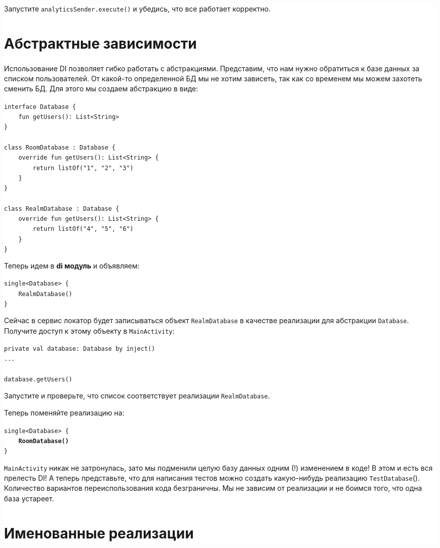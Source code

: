 <p>Запустите <code>analyticsSender.execute()</code> и убедись, что все работает корректно.</p>




<h1>Абстрактные зависимости</h1>

<p>Использование DI позволяет гибко работать с абстракциями. Представим, что нам нужно обратиться к базе данных за списком пользователей. От какой-то определенной БД мы не хотим зависеть, так как со временем мы можем захотеть сменить БД. Для этого мы создаем абстракцию в виде:</p>

<pre><code>interface Database {
    fun getUsers(): List&lt;String&gt;
}

class RoomDatabase : Database {
    override fun getUsers(): List&lt;String&gt; {
        return listOf("1", "2", "3")
    }
}

class RealmDatabase : Database {
    override fun getUsers(): List&lt;String&gt; {
        return listOf("4", "5", "6")
    }
}</code></pre>

<p>Теперь идем в <strong>di модуль</strong> и объявляем:</p>

<pre><code>single&lt;Database&gt; {
    RealmDatabase()
}</code></pre>

<p>Сейчас в сервис локатор будет записываться объект <code>RealmDatabase</code> в качестве реализации для абстракции <code>Database</code>. Получите доступ к этому объекту в <code>MainActivity</code>:</p>

<pre><code>private val database: Database by inject()
...

database.getUsers()</code></pre>

<p>Запустите и проверьте, что список соответствует реализации <code>RealmDatabase</code>.</p>

<p>Теперь поменяйте реализацию на:</p>

<pre><code>single&lt;Database&gt; {
    <strong>RoomDatabase()</strong>
}</code>
</pre>

<p><code>MainActivity</code> никак не затронулась, зато мы подменили целую базу данных одним (!) изменением в коде! В этом и есть вся прелесть DI! А теперь представьте, что для написания тестов можно создать какую-нибудь реализацию <code>TestDatabase</code>(). Количество вариантов переиспользования кода безграничны. Мы не зависим от реализации и не боимся того, что одна база устареет.</p>





<h1>Именованные реализации</h1>
